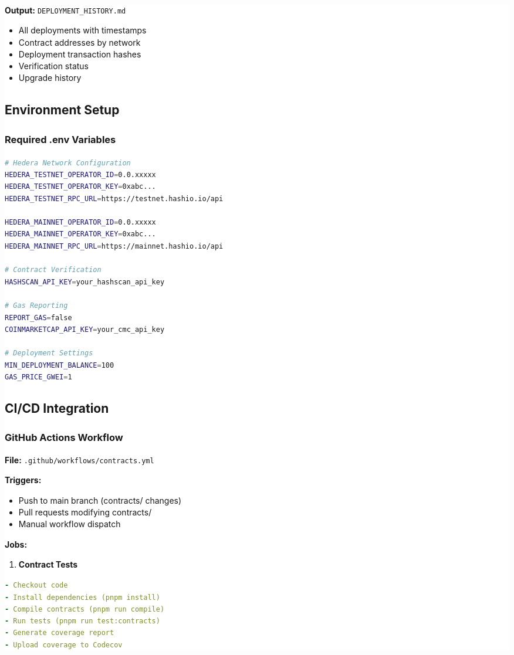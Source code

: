 **Output:** `DEPLOYMENT_HISTORY.md`
- All deployments with timestamps
- Contract addresses by network
- Deployment transaction hashes
- Verification status
- Upgrade history

## Environment Setup

### Required .env Variables

```bash
# Hedera Network Configuration
HEDERA_TESTNET_OPERATOR_ID=0.0.xxxxx
HEDERA_TESTNET_OPERATOR_KEY=0xabc...
HEDERA_TESTNET_RPC_URL=https://testnet.hashio.io/api

HEDERA_MAINNET_OPERATOR_ID=0.0.xxxxx
HEDERA_MAINNET_OPERATOR_KEY=0xabc...
HEDERA_MAINNET_RPC_URL=https://mainnet.hashio.io/api

# Contract Verification
HASHSCAN_API_KEY=your_hashscan_api_key

# Gas Reporting
REPORT_GAS=false
COINMARKETCAP_API_KEY=your_cmc_api_key

# Deployment Settings
MIN_DEPLOYMENT_BALANCE=100
GAS_PRICE_GWEI=1
```

## CI/CD Integration

### GitHub Actions Workflow

**File:** `.github/workflows/contracts.yml`

**Triggers:**
- Push to main branch (contracts/ changes)
- Pull requests modifying contracts/
- Manual workflow dispatch

**Jobs:**

1. **Contract Tests**
```yaml
- Checkout code
- Install dependencies (pnpm install)
- Compile contracts (pnpm run compile)
- Run tests (pnpm run test:contracts)
- Generate coverage report
- Upload coverage to Codecov
```
